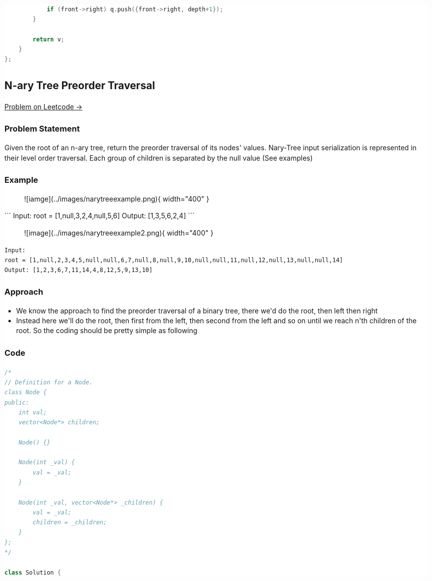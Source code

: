 ```cpp
            if (front->right) q.push({front->right, depth+1});
        }
        
        return v;
    }
};
```
## N-ary Tree Preorder Traversal
[Problem on Leetcode $\to$](https://leetcode.com/problems/n-ary-tree-preorder-traversal/)
### Problem Statement
Given the root of an n-ary tree, return the preorder traversal of its nodes' values. Nary-Tree input serialization is represented in their level order traversal. Each group of children is separated by the null value (See examples)

### Example
<figure markdown>
![iamge](../images/narytreeexample.png){ width="400" }
</figure>
```
Input: root = [1,null,3,2,4,null,5,6]
Output: [1,3,5,6,2,4]
```
<figure markdown>
![image](../images/narytreeexample2.png){ width="400" }
</figure>

```
Input: 
root = [1,null,2,3,4,5,null,null,6,7,null,8,null,9,10,null,null,11,null,12,null,13,null,null,14]
Output: [1,2,3,6,7,11,14,4,8,12,5,9,13,10]
```

### Approach
- We know the approach to find the preorder traversal of a binary tree, there we'd do the root, then left then right
- Instead here we'll do the root, then first from the left, then second from the left and so on until we reach n'th children of the root. So the coding should be pretty simple as following

### Code
```cpp
/*
// Definition for a Node.
class Node {
public:
    int val;
    vector<Node*> children;

    Node() {}

    Node(int _val) {
        val = _val;
    }

    Node(int _val, vector<Node*> _children) {
        val = _val;
        children = _children;
    }
};
*/

class Solution {
```